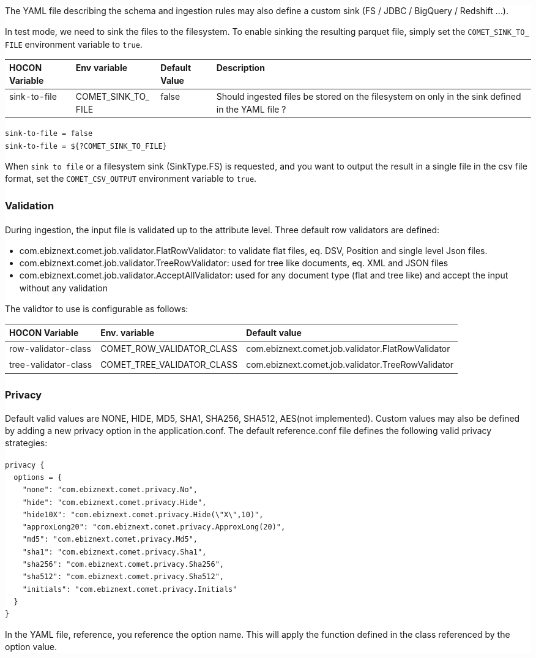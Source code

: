The YAML file describing the schema and ingestion rules may also define a custom sink (FS / JDBC / BigQuery / Redshift ...). 

In test mode, we need to sink the files to the filesystem. To enable sinking the resulting parquet file, simply
set the `COMET_SINK_TO_FILE` environment variable to `true`.

|HOCON Variable|Env variable|Default Value|Description
|:--------------|:------------|:-------|:-----------
|sink-to-file|COMET_SINK_TO_FILE|false|Should ingested files be stored on the filesystem on only in the sink defined in the YAML file ?

```hocon
sink-to-file = false
sink-to-file = ${?COMET_SINK_TO_FILE}
```

When `sink to file` or a filesystem sink (SinkType.FS) is requested, and you want to output the result in a single file in the csv file format, set the `COMET_CSV_OUTPUT` 
environment variable to `true`.

### Validation
During ingestion, the input file is validated up to the attribute level. Three default row validators are defined:

- com.ebiznext.comet.job.validator.FlatRowValidator: to validate flat files, eq. DSV, Position and single level Json files.
- com.ebiznext.comet.job.validator.TreeRowValidator:  used for tree like documents, eq. XML and JSON files
- com.ebiznext.comet.job.validator.AcceptAllValidator: used for any document type (flat and tree like) and accept the input without any validation

The validtor to use is configurable as follows:

HOCON Variable|Env. variable|Default value
:---|:---|:---
row-validator-class|COMET_ROW_VALIDATOR_CLASS|com.ebiznext.comet.job.validator.FlatRowValidator
tree-validator-class|COMET_TREE_VALIDATOR_CLASS|com.ebiznext.comet.job.validator.TreeRowValidator

### Privacy
Default valid values are NONE, HIDE, MD5, SHA1, SHA256, SHA512, AES(not implemented). 
Custom values may also be defined by adding a new privacy option in the application.conf. 
The default reference.conf file defines the following valid privacy strategies:
```hocon
privacy {
  options = {
    "none": "com.ebiznext.comet.privacy.No",
    "hide": "com.ebiznext.comet.privacy.Hide",
    "hide10X": "com.ebiznext.comet.privacy.Hide(\"X\",10)",
    "approxLong20": "com.ebiznext.comet.privacy.ApproxLong(20)",
    "md5": "com.ebiznext.comet.privacy.Md5",
    "sha1": "com.ebiznext.comet.privacy.Sha1",
    "sha256": "com.ebiznext.comet.privacy.Sha256",
    "sha512": "com.ebiznext.comet.privacy.Sha512",
    "initials": "com.ebiznext.comet.privacy.Initials"
  }
}
```
In the YAML file, reference, you reference the option name. This will apply the function defined in the class referenced by the option value.
